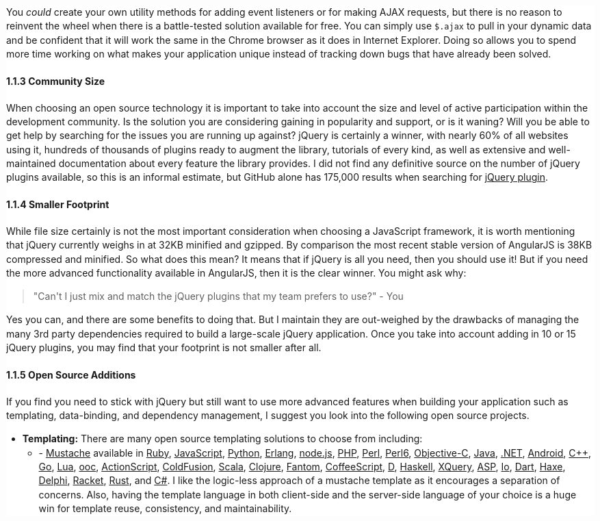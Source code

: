 You *could* create your own utility methods for adding event listeners or for making AJAX requests, but there is no reason to reinvent the wheel when there is a battle-tested solution available for free. You can simply use `$.ajax` to pull in your dynamic data and be confident that it will work the same in the Chrome browser as it does in Internet Explorer. Doing so allows you to spend more time working on what makes your application unique instead of tracking down bugs that have already been solved.

#### 1.1.3 Community Size

When choosing an open source technology it is important to take into account the size and level of active participation within the development community. Is the solution you are considering gaining in popularity and support, or is it waning? Will you be able to get help by searching for the issues you are running up against? jQuery is certainly a winner, with nearly 60% of all websites using it, hundreds of thousands of plugins ready to augment the library, tutorials of every kind, as well as extensive and well-maintained documentation about every feature the library provides. I did not find any definitive source on the number of jQuery plugins available, so this is an informal estimate, but GitHub alone has 175,000 results when searching for [jQuery plugin](https://www.google.com/?q=jQuery+plugin+site:github.com). 

#### 1.1.4 Smaller Footprint

While file size certainly is not the most important consideration when choosing a JavaScript framework, it is worth mentioning that jQuery currently weighs in at 32KB minified and gzipped. By comparison the most recent stable version of AngularJS is 38KB compressed and minified. So what does this mean? It means that if jQuery is all you need, then you should use it! But if you need the more advanced functionality available in AngularJS, then it is the clear winner. You might ask why:

> "Can't I just mix and match the jQuery plugins that my team prefers to use?" - You

Yes you can, and there are some benefits to doing that. But I maintain they are out-weighed by the drawbacks of managing the many 3rd party dependencies required to build a large-scale jQuery application. Once you take into account adding in 10 or 15 jQuery plugins, you may find that your footprint is not smaller after all.

#### 1.1.5 Open Source Additions

If you find you need to stick with jQuery but still want to use more advanced features when building your application such as templating, data-binding, and dependency management, I suggest you look into the following open source projects.

  - **Templating:** There are many open source templating solutions to choose from including:
    -  \- [Mustache](http://mustache.github.io) available in [Ruby](http://github.com/defunkt/mustache), [JavaScript](https://github.com/janl/mustache.js), [Python](https://github.com/defunkt/pystache), [Erlang](https://github.com/mojombo/mustache.erl), [node.js](https://github.com/raycmorgan/Mu), [PHP](https://github.com/bobthecow/mustache.php), [Perl](https://github.com/pvande/Template-Mustache), [Perl6](https://github.com/softmoth/p6-Template-Mustache), [Objective-C](https://github.com/groue/GRMustache), [Java](https://github.com/spullara/mustache.java), [.NET](https://github.com/jdiamond/Nustache), [Android](https://github.com/samskivert/jmustache), [C++](https://github.com/mrtazz/plustache), [Go](https://github.com/hoisie/mustache),
[Lua](https://github.com/Olivine-Labs/lustache), [ooc](https://github.com/joshthecoder/mustang), [ActionScript](https://github.com/hyakugei/mustache.as), [ColdFusion](https://github.com/pmcelhaney/Mustache.cfc), [Scala](https://github.com/scalate/scalate), [Clojure](https://github.com/fhd/clostache),
[Fantom](https://github.com/vspy/mustache), [CoffeeScript](https://github.com/pvande/Milk), [D](https://github.com/repeatedly/mustache-d), [Haskell](https://github.com/lymar/hastache), [XQuery](https://github.com/dscape/mustache.xq), [ASP](https://github.com/nagaozen/asp-xtreme-evolution/blob/master/lib/axe/classes/Parsers/mustache.asp), [Io](https://github.com/mil/mustache.io), [Dart](https://github.com/valotas/mustache4dart), [Haxe](https://github.com/TomahawX/Mustache.hx), [Delphi](https://github.com/synopse/dmustache), [Racket](https://github.com/rcherrueau/rastache), [Rust](https://github.com/rustache/rustache), and [C#](https://github.com/jehugaleahsa/mustache-sharp). I like the logic-less approach of a mustache template as it encourages a separation of concerns. Also, having the template language in both client-side and the server-side language of your choice is a huge win for template reuse, consistency, and maintainability.